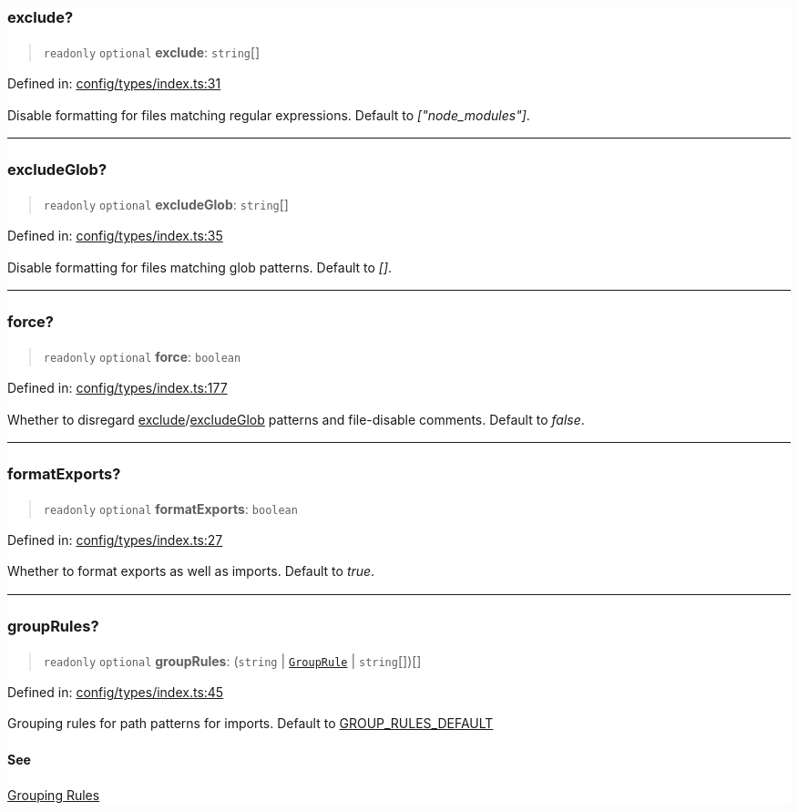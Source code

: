 ### exclude?

> `readonly` `optional` **exclude**: `string`[]

Defined in: [config/types/index.ts:31](https://github.com/daidodo/format-imports/blob/fa507828ea2705f4ecb83df3b3b0422b1a8a80a7/src/lib/config/types/index.ts#L31)

Disable formatting for files matching regular expressions. Default to _["node_modules"]_.

***

### excludeGlob?

> `readonly` `optional` **excludeGlob**: `string`[]

Defined in: [config/types/index.ts:35](https://github.com/daidodo/format-imports/blob/fa507828ea2705f4ecb83df3b3b0422b1a8a80a7/src/lib/config/types/index.ts#L35)

Disable formatting for files matching glob patterns. Default to _[]_.

***

### force?

> `readonly` `optional` **force**: `boolean`

Defined in: [config/types/index.ts:177](https://github.com/daidodo/format-imports/blob/fa507828ea2705f4ecb83df3b3b0422b1a8a80a7/src/lib/config/types/index.ts#L177)

Whether to disregard [exclude](#exclude)/[excludeGlob](#excludeGlob) patterns and file-disable
comments. Default to _false_.

***

### formatExports?

> `readonly` `optional` **formatExports**: `boolean`

Defined in: [config/types/index.ts:27](https://github.com/daidodo/format-imports/blob/fa507828ea2705f4ecb83df3b3b0422b1a8a80a7/src/lib/config/types/index.ts#L27)

Whether to format exports as well as imports. Default to _true_.

***

### groupRules?

> `readonly` `optional` **groupRules**: (`string` \| [`GroupRule`](GroupRule.md) \| `string`[])[]

Defined in: [config/types/index.ts:45](https://github.com/daidodo/format-imports/blob/fa507828ea2705f4ecb83df3b3b0422b1a8a80a7/src/lib/config/types/index.ts#L45)

Grouping rules for path patterns for imports. Default to
[GROUP_RULES_DEFAULT](../README.md#GROUP_RULES_DEFAULT)

#### See

[Grouping Rules](../../../../wiki/Grouping-Rules)
